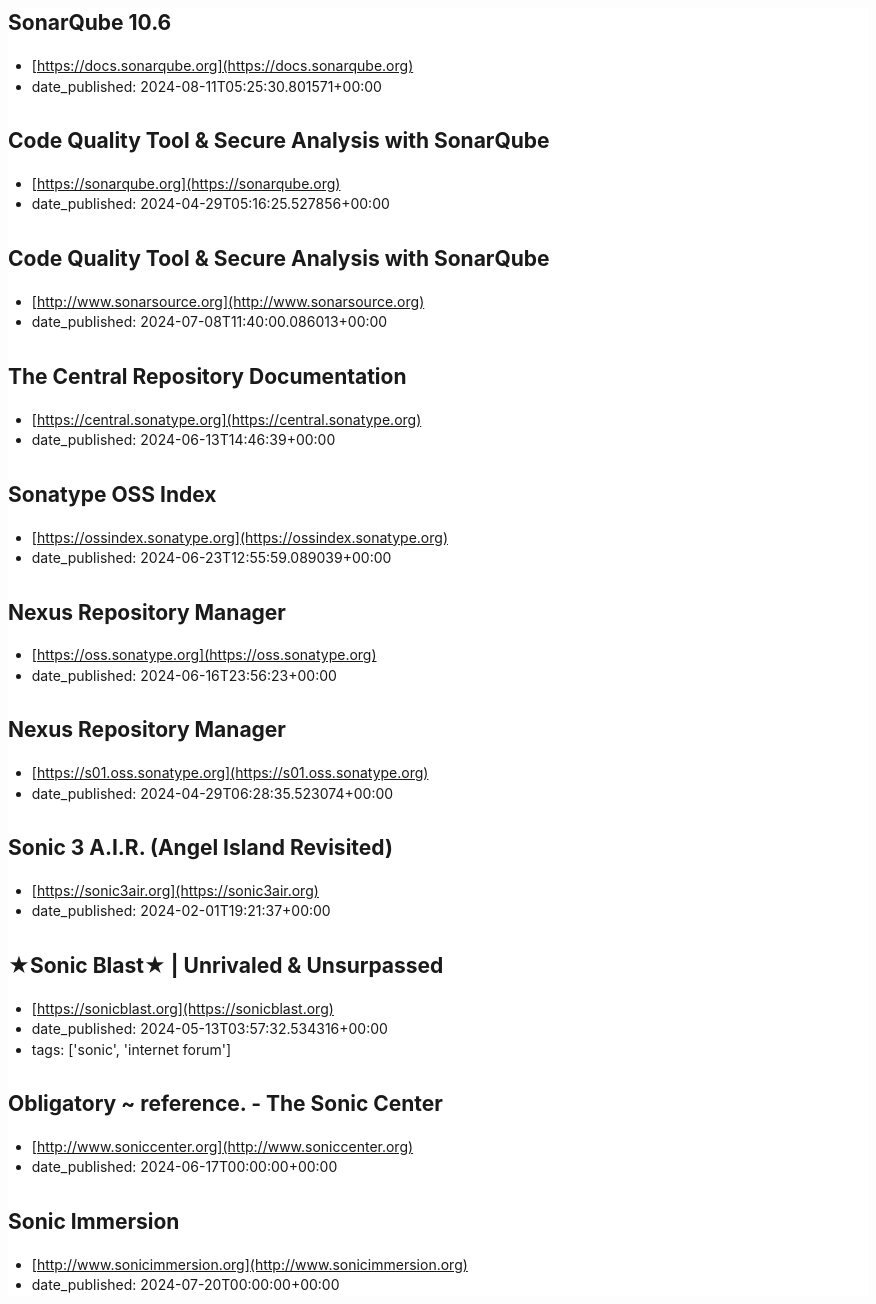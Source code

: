  ## SonarQube 10.6
 - [https://docs.sonarqube.org](https://docs.sonarqube.org)
 - date_published: 2024-08-11T05:25:30.801571+00:00

 ## Code Quality Tool & Secure Analysis with SonarQube
 - [https://sonarqube.org](https://sonarqube.org)
 - date_published: 2024-04-29T05:16:25.527856+00:00

 ## Code Quality Tool & Secure Analysis with SonarQube
 - [http://www.sonarsource.org](http://www.sonarsource.org)
 - date_published: 2024-07-08T11:40:00.086013+00:00

 ## The Central Repository Documentation
 - [https://central.sonatype.org](https://central.sonatype.org)
 - date_published: 2024-06-13T14:46:39+00:00

 ## Sonatype OSS Index
 - [https://ossindex.sonatype.org](https://ossindex.sonatype.org)
 - date_published: 2024-06-23T12:55:59.089039+00:00

 ## Nexus Repository Manager
 - [https://oss.sonatype.org](https://oss.sonatype.org)
 - date_published: 2024-06-16T23:56:23+00:00

 ## Nexus Repository Manager
 - [https://s01.oss.sonatype.org](https://s01.oss.sonatype.org)
 - date_published: 2024-04-29T06:28:35.523074+00:00

 ## Sonic 3 A.I.R. (Angel Island Revisited)
 - [https://sonic3air.org](https://sonic3air.org)
 - date_published: 2024-02-01T19:21:37+00:00

 ## ★Sonic Blast★ | Unrivaled & Unsurpassed
 - [https://sonicblast.org](https://sonicblast.org)
 - date_published: 2024-05-13T03:57:32.534316+00:00
 - tags: ['sonic', 'internet forum']

 ## Obligatory ~ reference. - The Sonic Center
 - [http://www.soniccenter.org](http://www.soniccenter.org)
 - date_published: 2024-06-17T00:00:00+00:00

 ## Sonic Immersion
 - [http://www.sonicimmersion.org](http://www.sonicimmersion.org)
 - date_published: 2024-07-20T00:00:00+00:00
